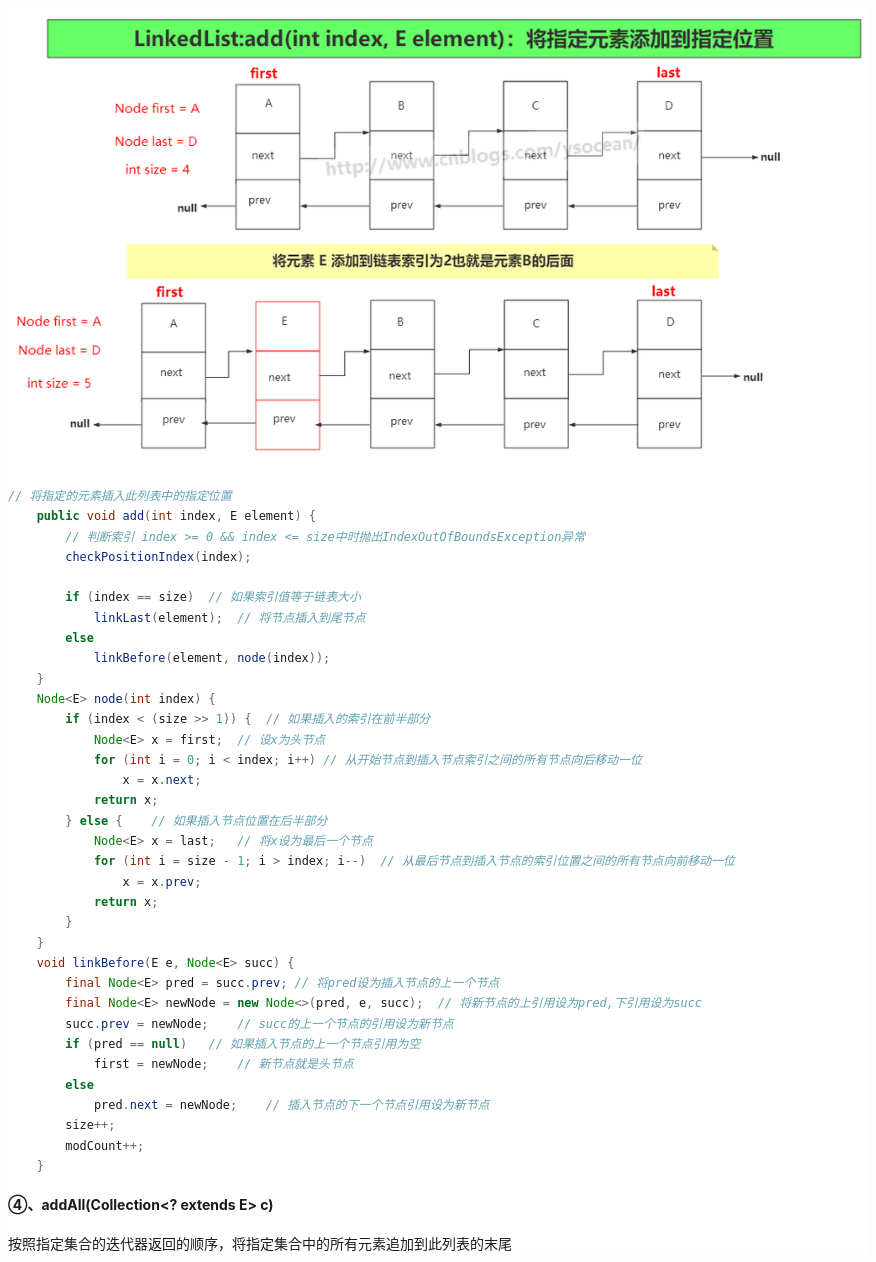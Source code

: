 ![](1.1.13/5.png)
```java
// 将指定的元素插入此列表中的指定位置
    public void add(int index, E element) {
        // 判断索引 index >= 0 && index <= size中时抛出IndexOutOfBoundsException异常
        checkPositionIndex(index);

        if (index == size)  // 如果索引值等于链表大小
            linkLast(element);  // 将节点插入到尾节点
        else
            linkBefore(element, node(index));
    }
    Node<E> node(int index) {
        if (index < (size >> 1)) {  // 如果插入的索引在前半部分
            Node<E> x = first;  // 设x为头节点
            for (int i = 0; i < index; i++) // 从开始节点到插入节点索引之间的所有节点向后移动一位
                x = x.next;
            return x;
        } else {    // 如果插入节点位置在后半部分
            Node<E> x = last;   // 将x设为最后一个节点
            for (int i = size - 1; i > index; i--)  // 从最后节点到插入节点的索引位置之间的所有节点向前移动一位
                x = x.prev;
            return x;
        }
    }
    void linkBefore(E e, Node<E> succ) {
        final Node<E> pred = succ.prev; // 将pred设为插入节点的上一个节点
        final Node<E> newNode = new Node<>(pred, e, succ);  // 将新节点的上引用设为pred,下引用设为succ
        succ.prev = newNode;    // succ的上一个节点的引用设为新节点
        if (pred == null)   // 如果插入节点的上一个节点引用为空
            first = newNode;    // 新节点就是头节点
        else
            pred.next = newNode;    // 插入节点的下一个节点引用设为新节点
        size++;
        modCount++;
    }
```
#### ④、addAll(Collection<? extends E> c)
按照指定集合的迭代器返回的顺序，将指定集合中的所有元素追加到此列表的末尾
